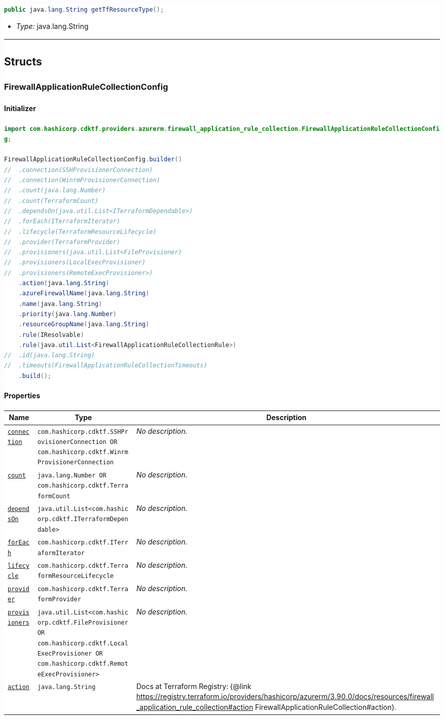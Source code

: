 ```java
public java.lang.String getTfResourceType();
```

- *Type:* java.lang.String

---

## Structs <a name="Structs" id="Structs"></a>

### FirewallApplicationRuleCollectionConfig <a name="FirewallApplicationRuleCollectionConfig" id="@cdktf/provider-azurerm.firewallApplicationRuleCollection.FirewallApplicationRuleCollectionConfig"></a>

#### Initializer <a name="Initializer" id="@cdktf/provider-azurerm.firewallApplicationRuleCollection.FirewallApplicationRuleCollectionConfig.Initializer"></a>

```java
import com.hashicorp.cdktf.providers.azurerm.firewall_application_rule_collection.FirewallApplicationRuleCollectionConfig;

FirewallApplicationRuleCollectionConfig.builder()
//  .connection(SSHProvisionerConnection)
//  .connection(WinrmProvisionerConnection)
//  .count(java.lang.Number)
//  .count(TerraformCount)
//  .dependsOn(java.util.List<ITerraformDependable>)
//  .forEach(ITerraformIterator)
//  .lifecycle(TerraformResourceLifecycle)
//  .provider(TerraformProvider)
//  .provisioners(java.util.List<FileProvisioner)
//  .provisioners(LocalExecProvisioner)
//  .provisioners(RemoteExecProvisioner>)
    .action(java.lang.String)
    .azureFirewallName(java.lang.String)
    .name(java.lang.String)
    .priority(java.lang.Number)
    .resourceGroupName(java.lang.String)
    .rule(IResolvable)
    .rule(java.util.List<FirewallApplicationRuleCollectionRule>)
//  .id(java.lang.String)
//  .timeouts(FirewallApplicationRuleCollectionTimeouts)
    .build();
```

#### Properties <a name="Properties" id="Properties"></a>

| **Name** | **Type** | **Description** |
| --- | --- | --- |
| <code><a href="#@cdktf/provider-azurerm.firewallApplicationRuleCollection.FirewallApplicationRuleCollectionConfig.property.connection">connection</a></code> | <code>com.hashicorp.cdktf.SSHProvisionerConnection OR com.hashicorp.cdktf.WinrmProvisionerConnection</code> | *No description.* |
| <code><a href="#@cdktf/provider-azurerm.firewallApplicationRuleCollection.FirewallApplicationRuleCollectionConfig.property.count">count</a></code> | <code>java.lang.Number OR com.hashicorp.cdktf.TerraformCount</code> | *No description.* |
| <code><a href="#@cdktf/provider-azurerm.firewallApplicationRuleCollection.FirewallApplicationRuleCollectionConfig.property.dependsOn">dependsOn</a></code> | <code>java.util.List<com.hashicorp.cdktf.ITerraformDependable></code> | *No description.* |
| <code><a href="#@cdktf/provider-azurerm.firewallApplicationRuleCollection.FirewallApplicationRuleCollectionConfig.property.forEach">forEach</a></code> | <code>com.hashicorp.cdktf.ITerraformIterator</code> | *No description.* |
| <code><a href="#@cdktf/provider-azurerm.firewallApplicationRuleCollection.FirewallApplicationRuleCollectionConfig.property.lifecycle">lifecycle</a></code> | <code>com.hashicorp.cdktf.TerraformResourceLifecycle</code> | *No description.* |
| <code><a href="#@cdktf/provider-azurerm.firewallApplicationRuleCollection.FirewallApplicationRuleCollectionConfig.property.provider">provider</a></code> | <code>com.hashicorp.cdktf.TerraformProvider</code> | *No description.* |
| <code><a href="#@cdktf/provider-azurerm.firewallApplicationRuleCollection.FirewallApplicationRuleCollectionConfig.property.provisioners">provisioners</a></code> | <code>java.util.List<com.hashicorp.cdktf.FileProvisioner OR com.hashicorp.cdktf.LocalExecProvisioner OR com.hashicorp.cdktf.RemoteExecProvisioner></code> | *No description.* |
| <code><a href="#@cdktf/provider-azurerm.firewallApplicationRuleCollection.FirewallApplicationRuleCollectionConfig.property.action">action</a></code> | <code>java.lang.String</code> | Docs at Terraform Registry: {@link https://registry.terraform.io/providers/hashicorp/azurerm/3.90.0/docs/resources/firewall_application_rule_collection#action FirewallApplicationRuleCollection#action}. |